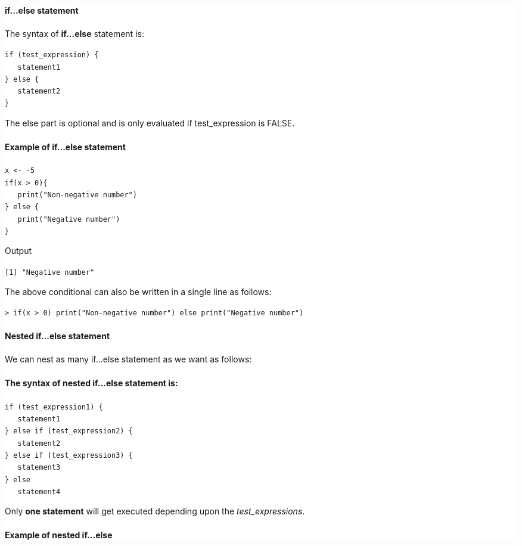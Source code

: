 #### if...else statement

The syntax of **if...else** statement is:

```
if (test_expression) {
   statement1
} else {
   statement2
}
```

The else part is optional and is only evaluated if test_expression is FALSE.



#### Example of if...else statement

```{r}
x <- -5
if(x > 0){
   print("Non-negative number")
} else {
   print("Negative number")
}
```
Output
```
[1] "Negative number"
```

The above conditional can also be written in a single line as follows:

```{r}
> if(x > 0) print("Non-negative number") else print("Negative number")
```

#### Nested if...else statement

We can nest as many if...else statement as we want as follows:

#### The syntax of nested if...else statement is:

```
if (test_expression1) {
   statement1
} else if (test_expression2) {
   statement2
} else if (test_expression3) {
   statement3
} else
   statement4
```


Only **one statement** will get executed depending upon the *test_expressions*.

####  Example of nested if...else
